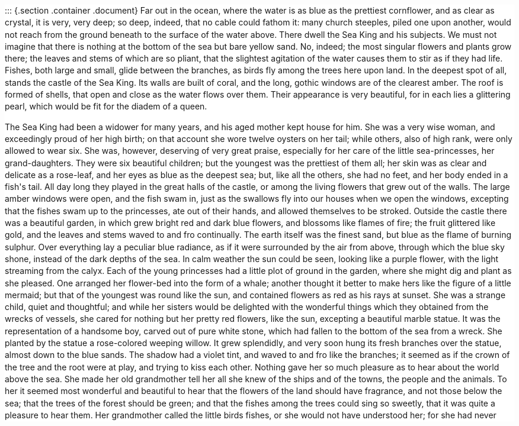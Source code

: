 ::: {.section .container .document}
Far out in the ocean, where the water is as blue as the prettiest
cornflower, and as clear as crystal, it is very, very deep; so deep,
indeed, that no cable could fathom it: many church steeples, piled one
upon another, would not reach from the ground beneath to the surface of
the water above. There dwell the Sea King and his subjects. We must not
imagine that there is nothing at the bottom of the sea but bare yellow
sand. No, indeed; the most singular flowers and plants grow there; the
leaves and stems of which are so pliant, that the slightest agitation of
the water causes them to stir as if they had life. Fishes, both large
and small, glide between the branches, as birds fly among the trees here
upon land. In the deepest spot of all, stands the castle of the Sea
King. Its walls are built of coral, and the long, gothic windows are of
the clearest amber. The roof is formed of shells, that open and close as
the water flows over them. Their appearance is very beautiful, for in
each lies a glittering pearl, which would be fit for the diadem of a
queen.

The Sea King had been a widower for many years, and his aged mother kept
house for him. She was a very wise woman, and exceedingly proud of her
high birth; on that account she wore twelve oysters on her tail; while
others, also of high rank, were only allowed to wear six. She was,
however, deserving of very great praise, especially for her care of the
little sea-princesses, her grand-daughters. They were six beautiful
children; but the youngest was the prettiest of them all; her skin was
as clear and delicate as a rose-leaf, and her eyes as blue as the
deepest sea; but, like all the others, she had no feet, and her body
ended in a fish's tail. All day long they played in the great halls of
the castle, or among the living flowers that grew out of the walls. The
large amber windows were open, and the fish swam in, just as the
swallows fly into our houses when we open the windows, excepting that
the fishes swam up to the princesses, ate out of their hands, and
allowed themselves to be stroked. Outside the castle there was a
beautiful garden, in which grew bright red and dark blue flowers, and
blossoms like flames of fire; the fruit glittered like gold, and the
leaves and stems waved to and fro continually. The earth itself was the
finest sand, but blue as the flame of burning sulphur. Over everything
lay a peculiar blue radiance, as if it were surrounded by the air from
above, through which the blue sky shone, instead of the dark depths of
the sea. In calm weather the sun could be seen, looking like a purple
flower, with the light streaming from the calyx. Each of the young
princesses had a little plot of ground in the garden, where she might
dig and plant as she pleased. One arranged her flower-bed into the form
of a whale; another thought it better to make hers like the figure of a
little mermaid; but that of the youngest was round like the sun, and
contained flowers as red as his rays at sunset. She was a strange child,
quiet and thoughtful; and while her sisters would be delighted with the
wonderful things which they obtained from the wrecks of vessels, she
cared for nothing but her pretty red flowers, like the sun, excepting a
beautiful marble statue. It was the representation of a handsome boy,
carved out of pure white stone, which had fallen to the bottom of the
sea from a wreck. She planted by the statue a rose-colored weeping
willow. It grew splendidly, and very soon hung its fresh branches over
the statue, almost down to the blue sands. The shadow had a violet tint,
and waved to and fro like the branches; it seemed as if the crown of the
tree and the root were at play, and trying to kiss each other. Nothing
gave her so much pleasure as to hear about the world above the sea. She
made her old grandmother tell her all she knew of the ships and of the
towns, the people and the animals. To her it seemed most wonderful and
beautiful to hear that the flowers of the land should have fragrance,
and not those below the sea; that the trees of the forest should be
green; and that the fishes among the trees could sing so sweetly, that
it was quite a pleasure to hear them. Her grandmother called the little
birds fishes, or she would not have understood her; for she had never